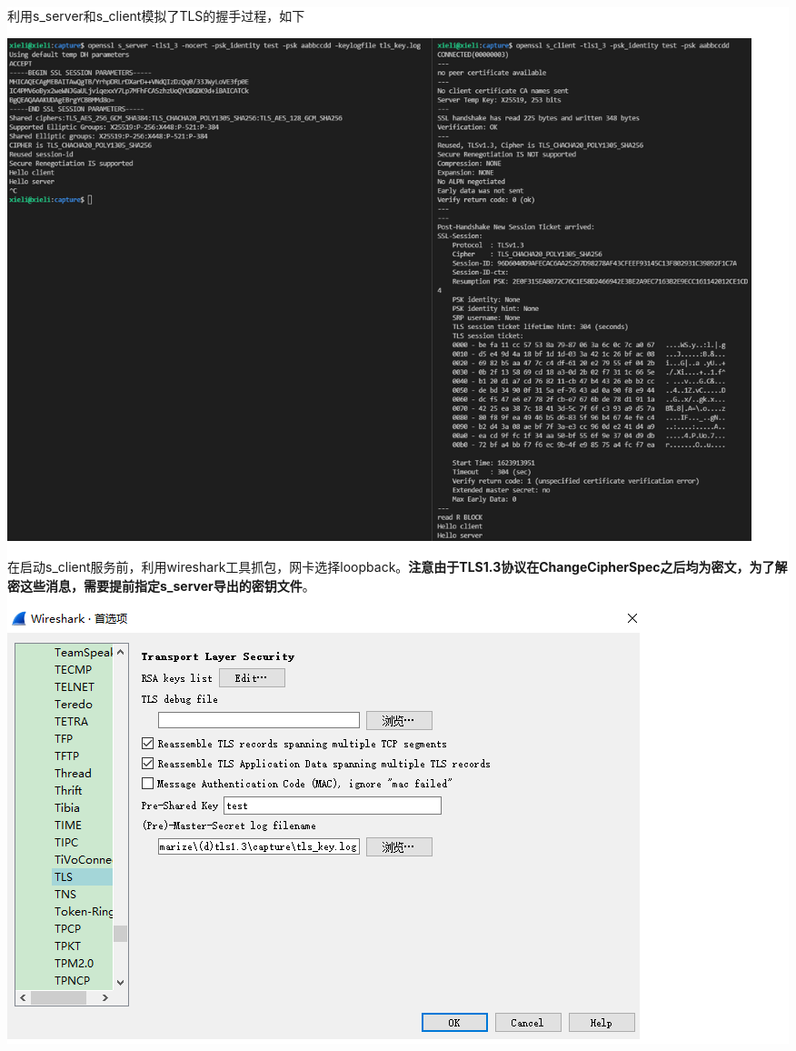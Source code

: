利用s_server和s_client模拟了TLS的握手过程，如下

<img src="images/openssl_tls1.3.png" alt="openssl_tls1.3" style="zoom: 80%;" />

在启动s_client服务前，利用wireshark工具抓包，网卡选择loopback。**注意由于TLS1.3协议在ChangeCipherSpec之后均为密文，为了解密这些消息，需要提前指定s_server导出的密钥文件**。

![wireshark密钥文件设置](images/wireshark密钥文件设置.bmp)
